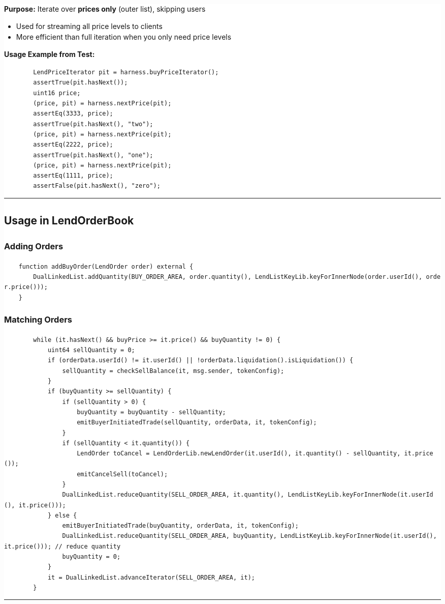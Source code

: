 **Purpose:** Iterate over **prices only** (outer list), skipping users
- Used for streaming all price levels to clients
- More efficient than full iteration when you only need price levels

**Usage Example from Test:**
```194:206:BaseDEX/test/DualLinkedListTest.t.sol
        LendPriceIterator pit = harness.buyPriceIterator();
        assertTrue(pit.hasNext());
        uint16 price;
        (price, pit) = harness.nextPrice(pit);
        assertEq(3333, price);
        assertTrue(pit.hasNext(), "two");
        (price, pit) = harness.nextPrice(pit);
        assertEq(2222, price);
        assertTrue(pit.hasNext(), "one");
        (price, pit) = harness.nextPrice(pit);
        assertEq(1111, price);
        assertFalse(pit.hasNext(), "zero");
```

---

## **Usage in LendOrderBook**

### **Adding Orders**

```14:16:BaseDEX/test/DualLinkedListTest.t.sol
    function addBuyOrder(LendOrder order) external {
        DualLinkedList.addQuantity(BUY_ORDER_AREA, order.quantity(), LendListKeyLib.keyForInnerNode(order.userId(), order.price()));
    }
```

### **Matching Orders**

```342:362:BaseDEX/contracts/src/main/sol/LendOrderBook.sol
        while (it.hasNext() && buyPrice >= it.price() && buyQuantity != 0) {
            uint64 sellQuantity = 0;
            if (orderData.userId() != it.userId() || !orderData.liquidation().isLiquidation()) {
                sellQuantity = checkSellBalance(it, msg.sender, tokenConfig);
            }
            if (buyQuantity >= sellQuantity) {
                if (sellQuantity > 0) {
                    buyQuantity = buyQuantity - sellQuantity;
                    emitBuyerInitiatedTrade(sellQuantity, orderData, it, tokenConfig);
                }
                if (sellQuantity < it.quantity()) {
                    LendOrder toCancel = LendOrderLib.newLendOrder(it.userId(), it.quantity() - sellQuantity, it.price());
                    emitCancelSell(toCancel);
                }
                DualLinkedList.reduceQuantity(SELL_ORDER_AREA, it.quantity(), LendListKeyLib.keyForInnerNode(it.userId(), it.price()));
            } else {
                emitBuyerInitiatedTrade(buyQuantity, orderData, it, tokenConfig);
                DualLinkedList.reduceQuantity(SELL_ORDER_AREA, buyQuantity, LendListKeyLib.keyForInnerNode(it.userId(), it.price())); // reduce quantity
                buyQuantity = 0;
            }
            it = DualLinkedList.advanceIterator(SELL_ORDER_AREA, it);
        }
```

---